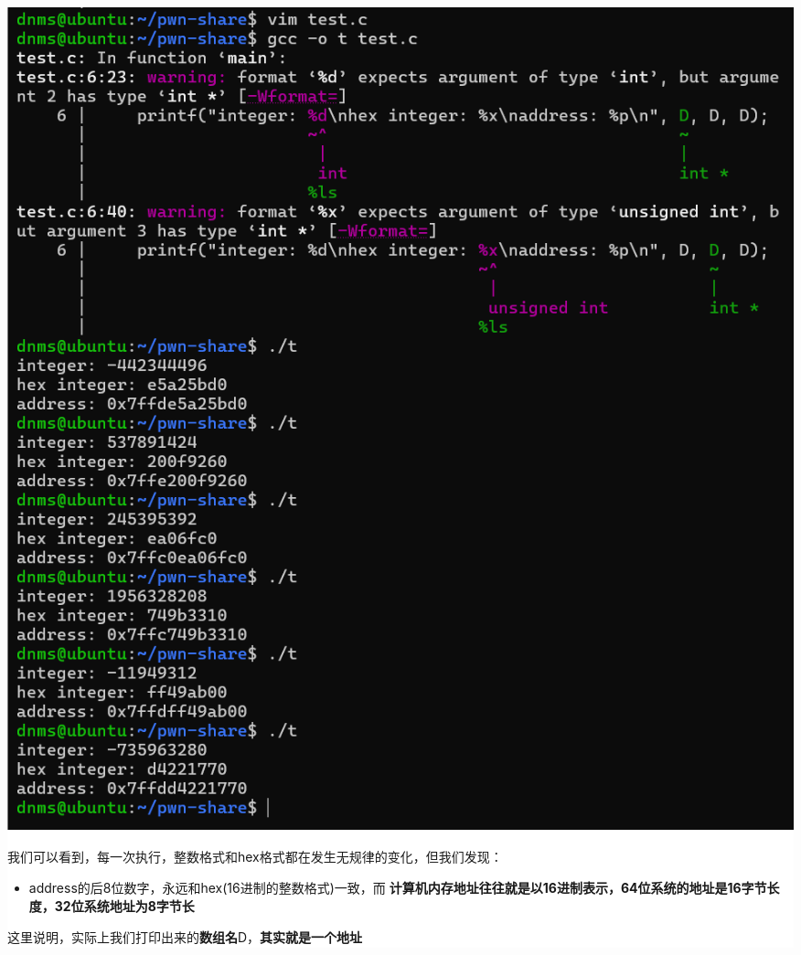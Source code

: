 ![](./images/0x03-printf-for-diff-format.png)

我们可以看到，每一次执行，整数格式和hex格式都在发生无规律的变化，但我们发现：

- address的后8位数字，永远和hex(16进制的整数格式)一致，而 **计算机内存地址往往就是以16进制表示，64位系统的地址是16字节长度，32位系统地址为8字节长**

这里说明，实际上我们打印出来的**数组名**D，**其实就是一个地址**
